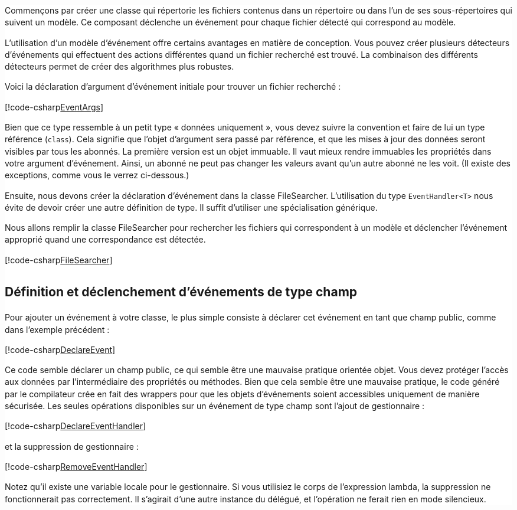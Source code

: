 Commençons par créer une classe qui répertorie les fichiers contenus dans un répertoire ou dans l’un de ses sous-répertoires qui suivent un modèle. Ce composant déclenche un événement pour chaque fichier détecté qui correspond au modèle.

L’utilisation d’un modèle d’événement offre certains avantages en matière de conception. Vous pouvez créer plusieurs détecteurs d’événements qui effectuent des actions différentes quand un fichier recherché est trouvé. La combinaison des différents détecteurs permet de créer des algorithmes plus robustes.

Voici la déclaration d’argument d’événement initiale pour trouver un fichier recherché : 

[!code-csharp[EventArgs](../../samples/csharp/events/Program.cs#EventArgsV1 "Define event arguments")]

Bien que ce type ressemble à un petit type « données uniquement », vous devez suivre la convention et faire de lui un type référence (`class`). Cela signifie que l’objet d’argument sera passé par référence, et que les mises à jour des données seront visibles par tous les abonnés. La première version est un objet immuable. Il vaut mieux rendre immuables les propriétés dans votre argument d’événement. Ainsi, un abonné ne peut pas changer les valeurs avant qu’un autre abonné ne les voit. (Il existe des exceptions, comme vous le verrez ci-dessous.)  

Ensuite, nous devons créer la déclaration d’événement dans la classe FileSearcher. L’utilisation du type `EventHandler<T>` nous évite de devoir créer une autre définition de type. Il suffit d’utiliser une spécialisation générique.

Nous allons remplir la classe FileSearcher pour rechercher les fichiers qui correspondent à un modèle et déclencher l’événement approprié quand une correspondance est détectée.

[!code-csharp[FileSearcher](../../samples/csharp/events/Program.cs#FileSearcherV1 "Create the initial file searcher")]

## <a name="defining-and-raising-field-like-events"></a>Définition et déclenchement d’événements de type champ

Pour ajouter un événement à votre classe, le plus simple consiste à déclarer cet événement en tant que champ public, comme dans l’exemple précédent :

[!code-csharp[DeclareEvent](../../samples/csharp/events/Program.cs#DeclareEvent "Declare the file found event")]

Ce code semble déclarer un champ public, ce qui semble être une mauvaise pratique orientée objet. Vous devez protéger l’accès aux données par l’intermédiaire des propriétés ou méthodes. Bien que cela semble être une mauvaise pratique, le code généré par le compilateur crée en fait des wrappers pour que les objets d’événements soient accessibles uniquement de manière sécurisée. Les seules opérations disponibles sur un événement de type champ sont l’ajout de gestionnaire :

[!code-csharp[DeclareEventHandler](../../samples/csharp/events/Program.cs#DeclareEventHandler "Declare the file found event handler")]

et la suppression de gestionnaire :

[!code-csharp[RemoveEventHandler](../../samples/csharp/events/Program.cs#RemoveHandler "Remove the event handler")]

Notez qu’il existe une variable locale pour le gestionnaire. Si vous utilisiez le corps de l’expression lambda, la suppression ne fonctionnerait pas correctement. Il s’agirait d’une autre instance du délégué, et l’opération ne ferait rien en mode silencieux.
